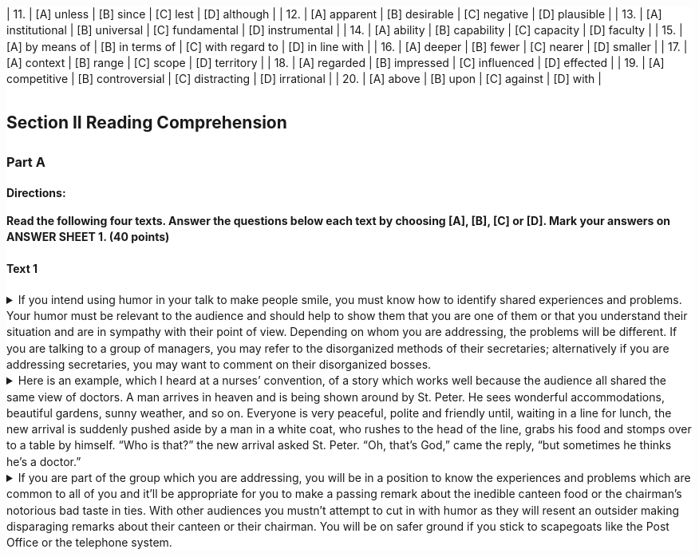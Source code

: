 | 11. | [A] unless        | [B] since         | [C] lest           | [D] although |
| 12. | [A] apparent      | [B] desirable     | [C] negative       | [D] plausible |
| 13. | [A] institutional | [B] universal     | [C] fundamental    | [D] instrumental |
| 14. | [A] ability       | [B] capability    | [C] capacity       | [D] faculty |
| 15. | [A] by means of   | [B] in terms of   | [C] with regard to | [D] in line with |
| 16. | [A] deeper        | [B] fewer         | [C] nearer         | [D] smaller |
| 17. | [A] context       | [B] range         | [C] scope          | [D] territory |
| 18. | [A] regarded      | [B] impressed     | [C] influenced     | [D] effected |
| 19. | [A] competitive   | [B] controversial | [C] distracting    | [D] irrational |
| 20. | [A] above         | [B] upon          | [C] against        | [D] with |

## Section II   Reading Comprehension

### Part A

**Directions:**

**Read the following four texts. Answer the questions below each text by choosing [A], [B], [C] or [D]. Mark your answers on ANSWER SHEET 1. (40 points)**

#### Text 1

<details><summary>
If you intend using humor in your talk to make people smile, you must know how to identify shared experiences and problems. Your humor must be relevant to the audience and should help to show them that you are one of them or that you understand their situation and are in sympathy with their point of view.  Depending on whom you are addressing, the problems will be different. If you are talking to a group of managers, you may refer to the disorganized methods of their secretaries; alternatively if you are addressing secretaries, you may want to comment on their disorganized bosses.
</summary></details>

<details><summary>
Here is an example, which I heard at a nurses’ convention, of a story which works well because the audience all shared the same view of doctors. A man arrives in heaven and is being shown around by St. Peter. He sees wonderful accommodations, beautiful gardens, sunny weather, and so on. Everyone is very peaceful, polite and friendly until, waiting in a line for lunch, the new arrival is suddenly pushed aside by a man in a white coat, who rushes to the head of the line, grabs his food and stomps over to a table by himself. “Who is that?” the new arrival asked St. Peter.  “Oh, that’s God,” came the reply, “but sometimes he thinks he’s a doctor.” 
</summary></details>

<details><summary>
If you are part of the group which you are addressing, you will be in a position to know the experiences and problems which are common to all of you and it’ll be appropriate for you to make a passing remark about the inedible canteen food or the chairman’s notorious bad taste in ties. With other audiences you mustn’t attempt to cut in with humor as they will resent an outsider making disparaging remarks about their canteen or their chairman.  You will be on safer ground if you stick to scapegoats like the Post Office or the telephone system. 
</summary></details>
